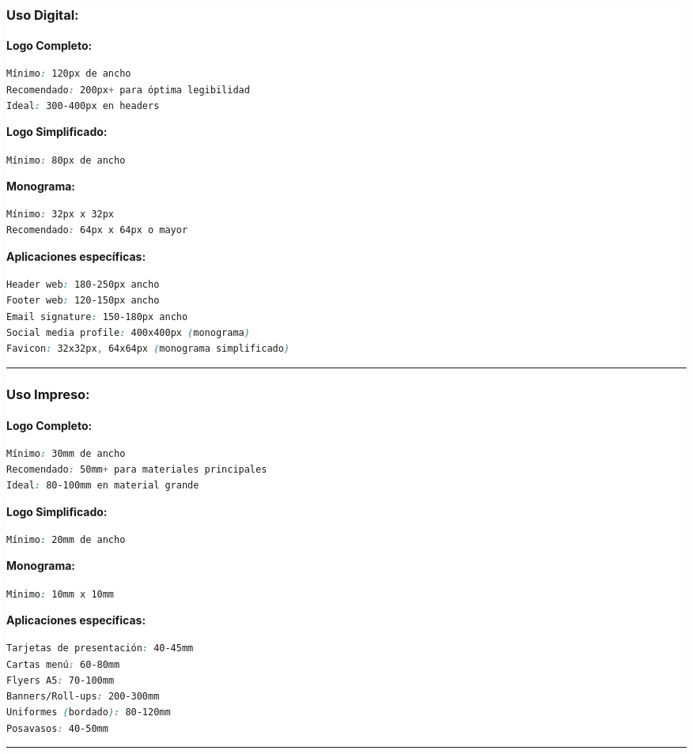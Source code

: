### **Uso Digital:**

**Logo Completo:**
```css
Mínimo: 120px de ancho
Recomendado: 200px+ para óptima legibilidad
Ideal: 300-400px en headers
```

**Logo Simplificado:**
```css
Mínimo: 80px de ancho
```

**Monograma:**
```css
Mínimo: 32px x 32px
Recomendado: 64px x 64px o mayor
```

**Aplicaciones específicas:**
```css
Header web: 180-250px ancho
Footer web: 120-150px ancho
Email signature: 150-180px ancho
Social media profile: 400x400px (monograma)
Favicon: 32x32px, 64x64px (monograma simplificado)
```

---

### **Uso Impreso:**

**Logo Completo:**
```css
Mínimo: 30mm de ancho
Recomendado: 50mm+ para materiales principales
Ideal: 80-100mm en material grande
```

**Logo Simplificado:**
```css
Mínimo: 20mm de ancho
```

**Monograma:**
```css
Mínimo: 10mm x 10mm
```

**Aplicaciones específicas:**
```css
Tarjetas de presentación: 40-45mm
Cartas menú: 60-80mm
Flyers A5: 70-100mm
Banners/Roll-ups: 200-300mm
Uniformes (bordado): 80-120mm
Posavasos: 40-50mm
```

---